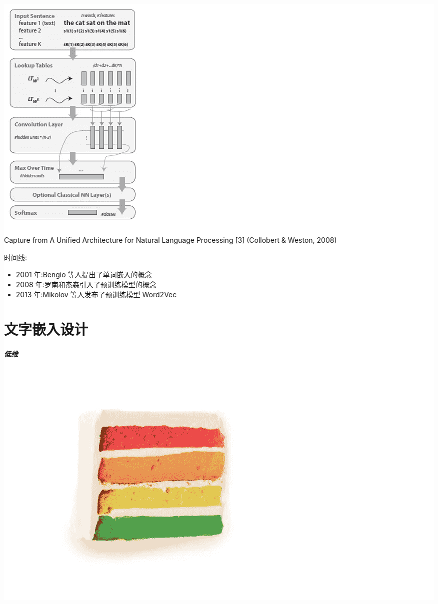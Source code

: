 ![](img/22a53a037243907fd3b15f9a62f3107b.png)

Capture from A Unified Architecture for Natural Language Processing [3] (Collobert & Weston, 2008)

时间线:

*   2001 年:Bengio 等人提出了单词嵌入的概念
*   2008 年:罗南和杰森引入了预训练模型的概念
*   2013 年:Mikolov 等人发布了预训练模型 Word2Vec

# 文字嵌入设计

***低维***

![](img/1a2188736a67173cf36bb9dac6b3cf04.png)
